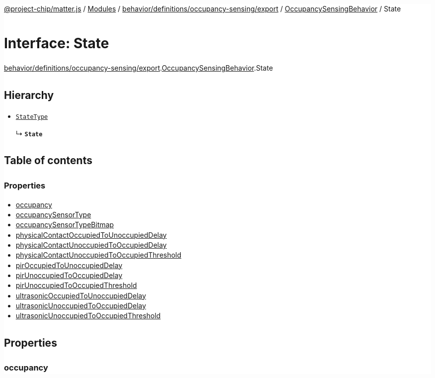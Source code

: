 [@project-chip/matter.js](../README.md) / [Modules](../modules.md) / [behavior/definitions/occupancy-sensing/export](../modules/behavior_definitions_occupancy_sensing_export.md) / [OccupancySensingBehavior](../modules/behavior_definitions_occupancy_sensing_export.OccupancySensingBehavior.md) / State

# Interface: State

[behavior/definitions/occupancy-sensing/export](../modules/behavior_definitions_occupancy_sensing_export.md).[OccupancySensingBehavior](../modules/behavior_definitions_occupancy_sensing_export.OccupancySensingBehavior.md).State

## Hierarchy

- [`StateType`](../modules/behavior_definitions_occupancy_sensing_export._internal_.md#statetype)

  ↳ **`State`**

## Table of contents

### Properties

- [occupancy](behavior_definitions_occupancy_sensing_export.OccupancySensingBehavior.State.md#occupancy)
- [occupancySensorType](behavior_definitions_occupancy_sensing_export.OccupancySensingBehavior.State.md#occupancysensortype)
- [occupancySensorTypeBitmap](behavior_definitions_occupancy_sensing_export.OccupancySensingBehavior.State.md#occupancysensortypebitmap)
- [physicalContactOccupiedToUnoccupiedDelay](behavior_definitions_occupancy_sensing_export.OccupancySensingBehavior.State.md#physicalcontactoccupiedtounoccupieddelay)
- [physicalContactUnoccupiedToOccupiedDelay](behavior_definitions_occupancy_sensing_export.OccupancySensingBehavior.State.md#physicalcontactunoccupiedtooccupieddelay)
- [physicalContactUnoccupiedToOccupiedThreshold](behavior_definitions_occupancy_sensing_export.OccupancySensingBehavior.State.md#physicalcontactunoccupiedtooccupiedthreshold)
- [pirOccupiedToUnoccupiedDelay](behavior_definitions_occupancy_sensing_export.OccupancySensingBehavior.State.md#piroccupiedtounoccupieddelay)
- [pirUnoccupiedToOccupiedDelay](behavior_definitions_occupancy_sensing_export.OccupancySensingBehavior.State.md#pirunoccupiedtooccupieddelay)
- [pirUnoccupiedToOccupiedThreshold](behavior_definitions_occupancy_sensing_export.OccupancySensingBehavior.State.md#pirunoccupiedtooccupiedthreshold)
- [ultrasonicOccupiedToUnoccupiedDelay](behavior_definitions_occupancy_sensing_export.OccupancySensingBehavior.State.md#ultrasonicoccupiedtounoccupieddelay)
- [ultrasonicUnoccupiedToOccupiedDelay](behavior_definitions_occupancy_sensing_export.OccupancySensingBehavior.State.md#ultrasonicunoccupiedtooccupieddelay)
- [ultrasonicUnoccupiedToOccupiedThreshold](behavior_definitions_occupancy_sensing_export.OccupancySensingBehavior.State.md#ultrasonicunoccupiedtooccupiedthreshold)

## Properties

### occupancy
